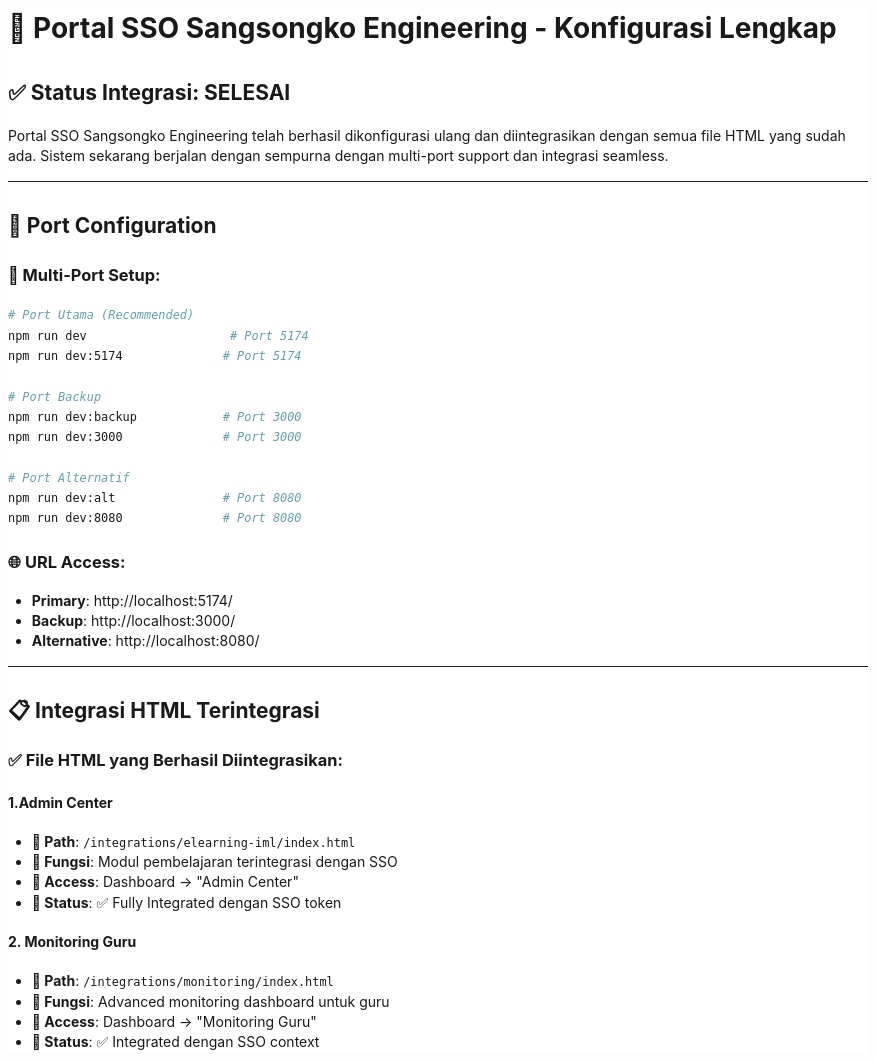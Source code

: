 # 🎯 **Portal SSO Sangsongko Engineering - Konfigurasi Lengkap**

## ✅ **Status Integrasi: SELESAI**

Portal SSO Sangsongko Engineering telah berhasil dikonfigurasi ulang dan diintegrasikan dengan semua file HTML yang sudah ada. Sistem sekarang berjalan dengan sempurna dengan multi-port support dan integrasi seamless.

---

## 🚀 **Port Configuration**

### **🔧 Multi-Port Setup:**
```bash
# Port Utama (Recommended)
npm run dev                    # Port 5174
npm run dev:5174              # Port 5174

# Port Backup  
npm run dev:backup            # Port 3000
npm run dev:3000              # Port 3000

# Port Alternatif
npm run dev:alt               # Port 8080
npm run dev:8080              # Port 8080
```

### **🌐 URL Access:**
- **Primary**: http://localhost:5174/
- **Backup**: http://localhost:3000/
- **Alternative**: http://localhost:8080/

---

## 📋 **Integrasi HTML Terintegrasi**

### **✅ File HTML yang Berhasil Diintegrasikan:**

#### **1.Admin Center**
- **📁 Path**: `/integrations/elearning-iml/index.html`
- **🎯 Fungsi**: Modul pembelajaran terintegrasi dengan SSO
- **🔗 Access**: Dashboard → "Admin Center"
- **📱 Status**: ✅ Fully Integrated dengan SSO token

#### **2. Monitoring Guru**  
- **📁 Path**: `/integrations/monitoring/index.html`
- **🎯 Fungsi**: Advanced monitoring dashboard untuk guru
- **🔗 Access**: Dashboard → "Monitoring Guru" 
- **📱 Status**: ✅ Integrated dengan SSO context
